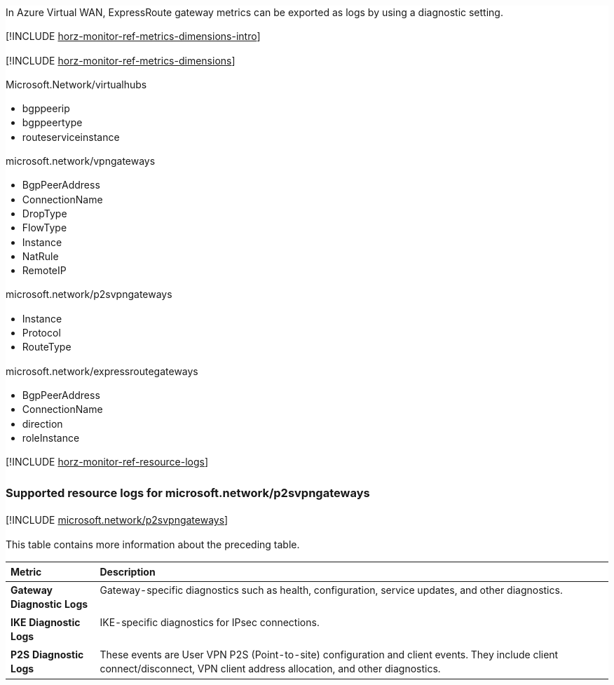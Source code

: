 In Azure Virtual WAN, ExpressRoute gateway metrics can be exported as logs by using a diagnostic setting.

[!INCLUDE [horz-monitor-ref-metrics-dimensions-intro](~/reusable-content/ce-skilling/azure/includes/azure-monitor/horizontals/horz-monitor-ref-metrics-dimensions-intro.md)]

[!INCLUDE [horz-monitor-ref-metrics-dimensions](~/reusable-content/ce-skilling/azure/includes/azure-monitor/horizontals/horz-monitor-ref-metrics-dimensions.md)]

Microsoft.Network/virtualhubs

- bgppeerip
- bgppeertype
- routeserviceinstance

microsoft.network/vpngateways

- BgpPeerAddress
- ConnectionName
- DropType
- FlowType
- Instance
- NatRule
- RemoteIP

microsoft.network/p2svpngateways

- Instance
- Protocol
- RouteType

microsoft.network/expressroutegateways

- BgpPeerAddress
- ConnectionName
- direction
- roleInstance

<a name="diagnostic"></a>
[!INCLUDE [horz-monitor-ref-resource-logs](~/reusable-content/ce-skilling/azure/includes/azure-monitor/horizontals/horz-monitor-ref-resource-logs.md)]

### <a name="p2s-diagnostic"></a>Supported resource logs for microsoft.network/p2svpngateways

[!INCLUDE [microsoft.network/p2svpngateways](~/reusable-content/ce-skilling/azure/includes/azure-monitor/reference/logs/microsoft-network-p2svpngateways-logs-include.md)]

This table contains more information about the preceding table.

| Metric | Description |
|:-------|:------------|
| **Gateway Diagnostic Logs** | Gateway-specific diagnostics such as health, configuration, service updates, and other diagnostics. |
| **IKE Diagnostic Logs** | IKE-specific diagnostics for IPsec connections.|
| **P2S Diagnostic Logs** | These events are User VPN P2S (Point-to-site) configuration and client events. They include client connect/disconnect, VPN client address allocation, and other diagnostics.|
